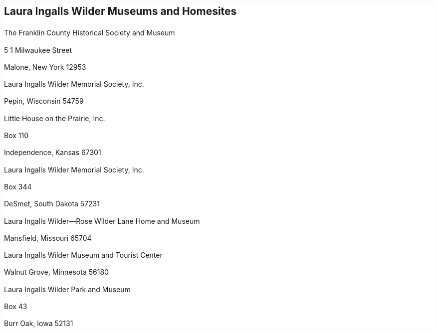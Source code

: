 <h2>
Laura Ingalls Wilder Museums and Homesites
</h2>
The Franklin County Historical Society and Museum
<p>
5 1 Milwaukee Street
</p>
<p>
Malone, New York 12953
</p>
<p>
Laura Ingalls Wilder Memorial Society, Inc.
</p>
<p>
Pepin, Wisconsin 54759
</p>
<p>
Little House on the Prairie, Inc.
</p>
<p>
Box 110
</p>
<p>
Independence, Kansas 67301
</p>
<p>
Laura Ingalls Wilder Memorial Society, Inc.
</p>
<p>
Box 344
</p>
<p>
DeSmet, South Dakota 57231
</p>
<p>
Laura Ingalls Wilder—Rose Wilder Lane Home and Museum
</p>
<p>
Mansfield, Missouri 65704
</p>
<p>
Laura Ingalls Wilder Museum and Tourist Center
</p>
<p>
Walnut Grove, Minnesota 56180
</p>
<p>
Laura Ingalls Wilder Park and Museum
</p>
<p>
Box 43
</p>
<p>
Burr Oak, Iowa 52131
</p>
</body>